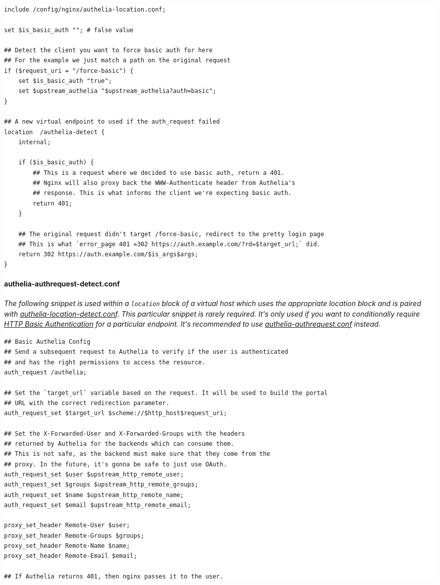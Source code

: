 ```nginx
include /config/nginx/authelia-location.conf;

set $is_basic_auth ""; # false value

## Detect the client you want to force basic auth for here
## For the example we just match a path on the original request
if ($request_uri = "/force-basic") {
    set $is_basic_auth "true";
    set $upstream_authelia "$upstream_authelia?auth=basic";
}

## A new virtual endpoint to used if the auth_request failed
location  /authelia-detect {
    internal;

    if ($is_basic_auth) {
        ## This is a request where we decided to use basic auth, return a 401.
        ## Nginx will also proxy back the WWW-Authenticate header from Authelia's
        ## response. This is what informs the client we're expecting basic auth.
        return 401;
    }

    ## The original request didn't target /force-basic, redirect to the pretty login page
    ## This is what `error_page 401 =302 https://auth.example.com/?rd=$target_url;` did.
    return 302 https://auth.example.com/$is_args$args;
}
```

#### authelia-authrequest-detect.conf

_The following snippet is used within a `location` block of a virtual host which uses the appropriate location block
and is paired with [authelia-location-detect.conf](#authelia-location-detectconf). This particular snippet is rarely
required. It's only used if you want to conditionally require
[HTTP Basic Authentication](https://developer.mozilla.org/en-US/docs/Web/HTTP/Authentication) for a particular
endpoint. It's recommended to use [authelia-authrequest.conf](#authelia-authrequestconf) instead._

```nginx
## Basic Authelia Config
## Send a subsequent request to Authelia to verify if the user is authenticated
## and has the right permissions to access the resource.
auth_request /authelia;

## Set the `target_url` variable based on the request. It will be used to build the portal
## URL with the correct redirection parameter.
auth_request_set $target_url $scheme://$http_host$request_uri;

## Set the X-Forwarded-User and X-Forwarded-Groups with the headers
## returned by Authelia for the backends which can consume them.
## This is not safe, as the backend must make sure that they come from the
## proxy. In the future, it's gonna be safe to just use OAuth.
auth_request_set $user $upstream_http_remote_user;
auth_request_set $groups $upstream_http_remote_groups;
auth_request_set $name $upstream_http_remote_name;
auth_request_set $email $upstream_http_remote_email;

proxy_set_header Remote-User $user;
proxy_set_header Remote-Groups $groups;
proxy_set_header Remote-Name $name;
proxy_set_header Remote-Email $email;

## If Authelia returns 401, then nginx passes it to the user.
```
